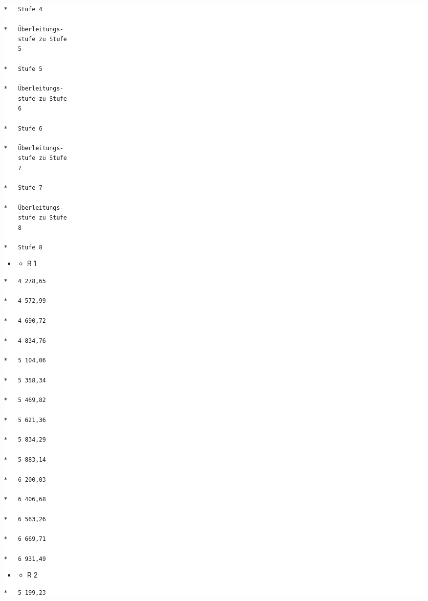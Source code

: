     *   Stufe 4

    *   Überleitungs-
        stufe zu Stufe
        5

    *   Stufe 5

    *   Überleitungs-
        stufe zu Stufe
        6

    *   Stufe 6

    *   Überleitungs-
        stufe zu Stufe
        7

    *   Stufe 7

    *   Überleitungs-
        stufe zu Stufe
        8

    *   Stufe 8


*    *   R 1

    *   4 278,65

    *   4 572,99

    *   4 690,72

    *   4 834,76

    *   5 104,06

    *   5 358,34

    *   5 469,82

    *   5 621,36

    *   5 834,29

    *   5 883,14

    *   6 200,03

    *   6 406,68

    *   6 563,26

    *   6 669,71

    *   6 931,49


*    *   R 2

    *   5 199,23
